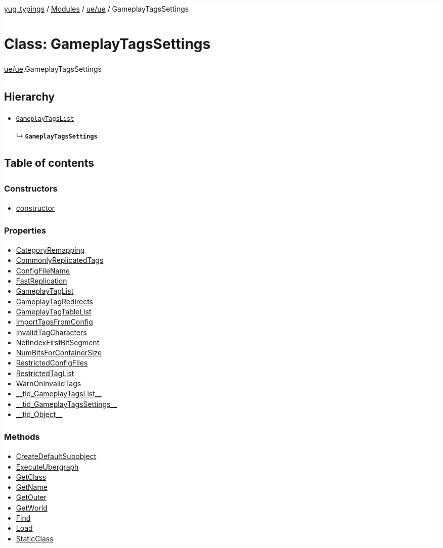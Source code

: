 [yug_typings](../README.md) / [Modules](../modules.md) / [ue/ue](../modules/ue_ue.md) / GameplayTagsSettings

# Class: GameplayTagsSettings

[ue/ue](../modules/ue_ue.md).GameplayTagsSettings

## Hierarchy

- [`GameplayTagsList`](ue_ue.GameplayTagsList.md)

  ↳ **`GameplayTagsSettings`**

## Table of contents

### Constructors

- [constructor](ue_ue.GameplayTagsSettings.md#constructor)

### Properties

- [CategoryRemapping](ue_ue.GameplayTagsSettings.md#categoryremapping)
- [CommonlyReplicatedTags](ue_ue.GameplayTagsSettings.md#commonlyreplicatedtags)
- [ConfigFileName](ue_ue.GameplayTagsSettings.md#configfilename)
- [FastReplication](ue_ue.GameplayTagsSettings.md#fastreplication)
- [GameplayTagList](ue_ue.GameplayTagsSettings.md#gameplaytaglist)
- [GameplayTagRedirects](ue_ue.GameplayTagsSettings.md#gameplaytagredirects)
- [GameplayTagTableList](ue_ue.GameplayTagsSettings.md#gameplaytagtablelist)
- [ImportTagsFromConfig](ue_ue.GameplayTagsSettings.md#importtagsfromconfig)
- [InvalidTagCharacters](ue_ue.GameplayTagsSettings.md#invalidtagcharacters)
- [NetIndexFirstBitSegment](ue_ue.GameplayTagsSettings.md#netindexfirstbitsegment)
- [NumBitsForContainerSize](ue_ue.GameplayTagsSettings.md#numbitsforcontainersize)
- [RestrictedConfigFiles](ue_ue.GameplayTagsSettings.md#restrictedconfigfiles)
- [RestrictedTagList](ue_ue.GameplayTagsSettings.md#restrictedtaglist)
- [WarnOnInvalidTags](ue_ue.GameplayTagsSettings.md#warnoninvalidtags)
- [\_\_tid\_GameplayTagsList\_\_](ue_ue.GameplayTagsSettings.md#__tid_gameplaytagslist__)
- [\_\_tid\_GameplayTagsSettings\_\_](ue_ue.GameplayTagsSettings.md#__tid_gameplaytagssettings__)
- [\_\_tid\_Object\_\_](ue_ue.GameplayTagsSettings.md#__tid_object__)

### Methods

- [CreateDefaultSubobject](ue_ue.GameplayTagsSettings.md#createdefaultsubobject)
- [ExecuteUbergraph](ue_ue.GameplayTagsSettings.md#executeubergraph)
- [GetClass](ue_ue.GameplayTagsSettings.md#getclass)
- [GetName](ue_ue.GameplayTagsSettings.md#getname)
- [GetOuter](ue_ue.GameplayTagsSettings.md#getouter)
- [GetWorld](ue_ue.GameplayTagsSettings.md#getworld)
- [Find](ue_ue.GameplayTagsSettings.md#find)
- [Load](ue_ue.GameplayTagsSettings.md#load)
- [StaticClass](ue_ue.GameplayTagsSettings.md#staticclass)
